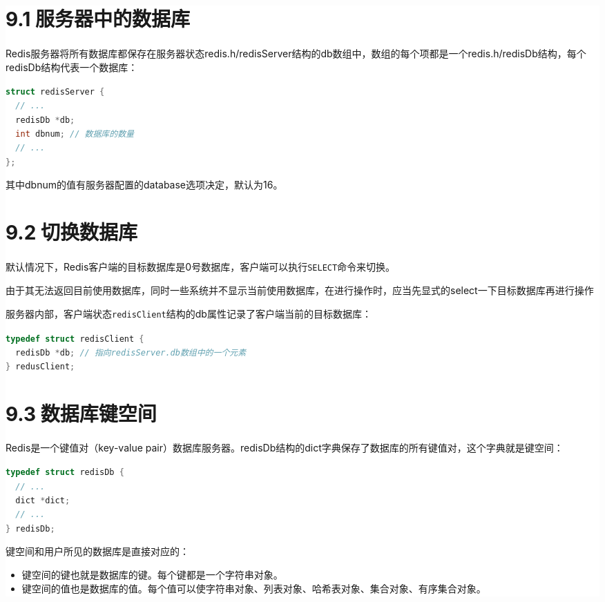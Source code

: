 # 9.1 服务器中的数据库

Redis服务器将所有数据库都保存在服务器状态redis.h/redisServer结构的db数组中，数组的每个项都是一个redis.h/redisDb结构，每个redisDb结构代表一个数据库：

```c
struct redisServer {
  // ...
  redisDb *db;
  int dbnum; // 数据库的数量
  // ...
};
```

其中dbnum的值有服务器配置的database选项决定，默认为16。

# 9.2 切换数据库

默认情况下，Redis客户端的目标数据库是0号数据库，客户端可以执行`SELECT`命令来切换。

由于其无法返回目前使用数据库，同时一些系统并不显示当前使用数据库，在进行操作时，应当先显式的select一下目标数据库再进行操作

服务器内部，客户端状态`redisClient`结构的db属性记录了客户端当前的目标数据库：

```c
typedef struct redisClient {
  redisDb *db; // 指向redisServer.db数组中的一个元素
} redusClient;
```

# 9.3 数据库键空间

Redis是一个键值对（key-value pair）数据库服务器。redisDb结构的dict字典保存了数据库的所有键值对，这个字典就是键空间：

```c
typedef struct redisDb {
  // ...
  dict *dict;
  // ...
} redisDb;
```

键空间和用户所见的数据库是直接对应的：

- 键空间的键也就是数据库的键。每个键都是一个字符串对象。
- 键空间的值也是数据库的值。每个值可以使字符串对象、列表对象、哈希表对象、集合对象、有序集合对象。
